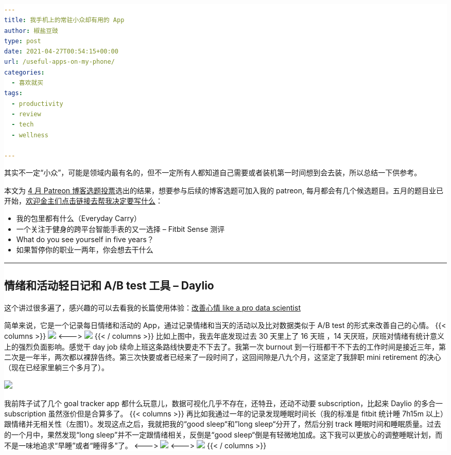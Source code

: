 ```yaml
---
title: 我手机上的常驻小众却有用的 App
author: 椒盐豆豉
type: post
date: 2021-04-27T00:54:15+00:00
url: /useful-apps-on-my-phone/
categories:
  - 喜欢就买
tags:
  - productivity
  - review
  - tech
  - wellness

---
```

其实不一定“小众”，可能是领域内最有名的，但不一定所有人都知道自己需要或者装机第一时间想到会去装，所以总结一下供参考。

本文为 [4 月 Patreon 博客选题投票](https://www.patreon.com/posts/49220374)选出的结果，想要参与后续的博客选题可加入我的 patreon, 每月都会有几个候选题目。五月的题目业已开始，[欢迎金主们点击链接去帮我决定要写什么](https://www.patreon.com/posts/50521168)：

- 我的包里都有什么（Everyday Carry）
- 一个关注于健身的跨平台智能手表的又一选择 – Fitbit Sense 测评
- What do you see yourself in five years？
- 如果暂停你的职业一两年，你会想去干什么

---

## **情绪和活动轻日记和 A/B test 工具 – Daylio**

这个讲过很多遍了，感兴趣的可以去看我的长篇使用体验：[改善心情 like a pro data scientist](../daylio-improve-mood-like-a-pro-data-scientist/)

简单来说，它是一个记录每日情绪和活动的 App，通过记录情绪和当天的活动以及比对数据类似于 A/B test 的形式来改善自己的心情。
{{< columns >}}
![](https://media.douchi.space/douchi/media_attachments/files/105/318/314/766/728/444/original/f9d525197ed009cc.png)
<--->
![](https://media.douchi.space/douchi/media_attachments/files/105/318/316/091/974/777/original/10d4f8cdcaa1a5a7.png)
{{< / columns >}}
比如上图中，我去年底发现过去 30 天里上了 16 天班 ，14 天厌班，厌班对情绪有统计意义上的强烈负面影响。感觉干 day job 续命上班这条路线快要走不下去了。我第一次 burnout 到一行班都干不下去的工作时间是接近三年，第二次是一年半，两次都以裸辞告终。第三次快要或者已经来了一段时间了，这回间隙是八九个月，这坚定了我辞职 mini retirement 的决心（现在已经家里躺三个多月了）。

![](https://media.douchi.space/douchi/media_attachments/files/110/450/204/905/792/186/original/0c23c4413c7a42d2.png)   

我前阵子试了几个 goal tracker app 都什么玩意儿，数据可视化几乎不存在，还特丑，还动不动要 subscription，比起来 Daylio 的多合一 subscription 虽然涨价但是合算多了。
{{< columns >}}
再比如我通过一年的记录发现睡眠时间长（我的标准是 fitbit 统计睡 7h15m 以上）跟情绪并无相关性（左图1）。发现这点之后，我就把我的“good sleep“和”long sleep“分开了，然后分别 track 睡眠时间和睡眠质量。过去的一个月中，果然发现“long sleep”并不一定跟情绪相关，反倒是“good sleep“倒是有轻微地加成。这下我可以更放心的调整睡眠计划，而不是一味地追求“早睡”或者“睡得多”了。
<--->
![](https://s3.nl-ams.scw.cloud/mtfront-blog/2021/04/Screenshot_20210426-162926_Daylio-554x1024.jpg)
<--->
![](https://s3.nl-ams.scw.cloud/mtfront-blog/2021/04/Screenshot_20210426-163026_Daylio-588x1024.jpg)
{{< / columns >}}

